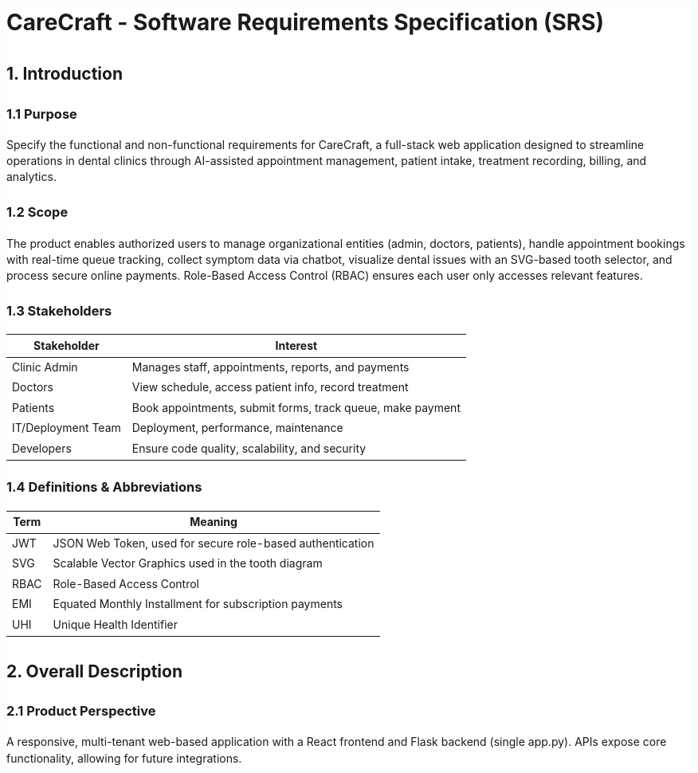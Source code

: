# CareCraft - Software Requirements Specification (SRS)

## 1. Introduction

### 1.1 Purpose
Specify the functional and non-functional requirements for CareCraft, a full-stack web application designed to streamline operations in dental clinics through AI-assisted appointment management, patient intake, treatment recording, billing, and analytics.

### 1.2 Scope
The product enables authorized users to manage organizational entities (admin, doctors, patients), handle appointment bookings with real-time queue tracking, collect symptom data via chatbot, visualize dental issues with an SVG-based tooth selector, and process secure online payments. Role-Based Access Control (RBAC) ensures each user only accesses relevant features.

### 1.3 Stakeholders

| Stakeholder          | Interest                                                   |
|----------------------|------------------------------------------------------------|
| Clinic Admin         | Manages staff, appointments, reports, and payments         |
| Doctors              | View schedule, access patient info, record treatment       |
| Patients             | Book appointments, submit forms, track queue, make payment|
| IT/Deployment Team   | Deployment, performance, maintenance                       |
| Developers           | Ensure code quality, scalability, and security             |

### 1.4 Definitions & Abbreviations

| Term       | Meaning                                                                   |
|------------|---------------------------------------------------------------------------|
| JWT        | JSON Web Token, used for secure role-based authentication                |
| SVG        | Scalable Vector Graphics used in the tooth diagram                        |
| RBAC       | Role-Based Access Control                                                 |
| EMI        | Equated Monthly Installment for subscription payments                    |
| UHI        | Unique Health Identifier                                                  |

## 2. Overall Description

### 2.1 Product Perspective
A responsive, multi-tenant web-based application with a React frontend and Flask backend (single app.py). APIs expose core functionality, allowing for future integrations.
